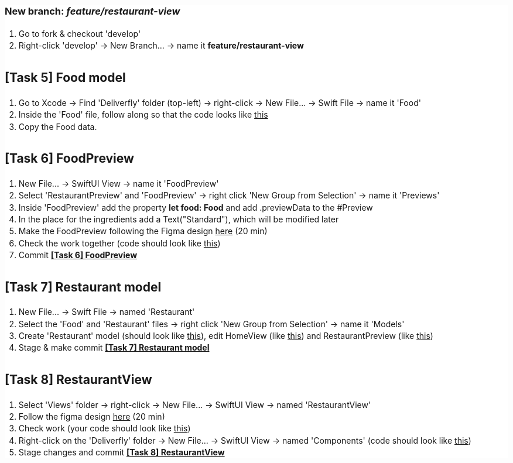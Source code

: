 ### New branch: *feature/restaurant-view*
1. Go to fork & checkout 'develop'
2. Right-click 'develop' -> New Branch... -> name it **feature/restaurant-view**

## [Task 5] Food model
1. Go to Xcode -> Find 'Deliverfly' folder (top-left) -> right-click -> New File... -> Swift File -> name it 'Food'
2. Inside the 'Food' file, follow along so that the code looks like [this](https://github.com/nelishahapuni/Deliverfly/commit/6e29a1a66f7aa057173b6fd819559e43a8cea7b7#diff-b2d0dc5a730416ffa46d70645296fc77cbbb7698ac09577327f4b64958593253)
3. Copy the Food data.

## [Task 6] FoodPreview
1. New File... -> SwiftUI View -> name it 'FoodPreview'
2. Select 'RestaurantPreview' and 'FoodPreview' -> right click 'New Group from Selection' -> name it 'Previews'
3. Inside 'FoodPreview' add the property **let food: Food** and add .previewData to the #Preview
4. In the place for the ingredients add a Text("Standard"), which will be modified later
5. Make the FoodPreview following the Figma design [here](https://www.figma.com/file/lg7wWZA0QmP3UXpcMpbxg4/Deliverfly?type=design&node-id=1-628&mode=design&t=hvdQqrxcgIxPXeqW-4) (20 min)
6. Check the work together (code should look like [this](https://github.com/nelishahapuni/Deliverfly/commit/944b0bfe1875fea47655941b5f3165a38db55ed1#diff-685a40666be455cf6ce13610ae936701fa3ec039541e319ae76148f311d181f8))
7. Commit <ins>**[Task 6] FoodPreview**</ins>

## [Task 7] Restaurant model
1. New File... -> Swift File -> named 'Restaurant'
2. Select the 'Food' and 'Restaurant' files -> right click 'New Group from Selection' -> name it 'Models'
3. Create 'Restaurant' model (should look like [this](https://github.com/nelishahapuni/Deliverfly/commit/5a310097b13b8ab1e2cf7df2c95f2324e1581bb3#diff-7e5125fbcc51cd1c8e4428635cef65ac8ee41fdbee84d337bea7c337a741a9a4)), edit HomeView (like [this](https://github.com/nelishahapuni/Deliverfly/commit/5a310097b13b8ab1e2cf7df2c95f2324e1581bb3#diff-8b69d00615e4bd06e1fdda225eb357507504ece9cf2ccb4e199f81781acfb0c3)) and RestaurantPreview (like [this](https://github.com/nelishahapuni/Deliverfly/commit/5a310097b13b8ab1e2cf7df2c95f2324e1581bb3#diff-a8e98329119a7b402e6b6ca584c573bb1ab21aec1c82787a4615f6408da38bdf))
4. Stage & make commit <ins>**[Task 7] Restaurant model**</ins>

## [Task 8] RestaurantView
1. Select 'Views' folder -> right-click -> New File... -> SwiftUI View -> named 'RestaurantView'
2. Follow the figma design [here](https://www.figma.com/file/lg7wWZA0QmP3UXpcMpbxg4/Deliverfly?type=design&node-id=1-571&mode=design&t=4tA25fuLewK7g6DM-4) (20  min)
3. Check work (your code should look like [this](https://github.com/nelishahapuni/Deliverfly/commit/13d16dca28aa53291345846d9224b3f0d57970cb#diff-11d43d2aecf74890c59b5ea593cf129463bf402b27a5dadd32d0ee6d77e75d8d))
4. Right-click on the 'Deliverfly' folder -> New File... -> SwiftUI View -> named 'Components' (code should look like [this](https://github.com/nelishahapuni/Deliverfly/commit/13d16dca28aa53291345846d9224b3f0d57970cb#diff-79c8ffb07034249b381534c7810cc298d4f577ef76830328eef6829535724e21))
5. Stage changes and commit <ins>**[Task 8] RestaurantView**</ins>
